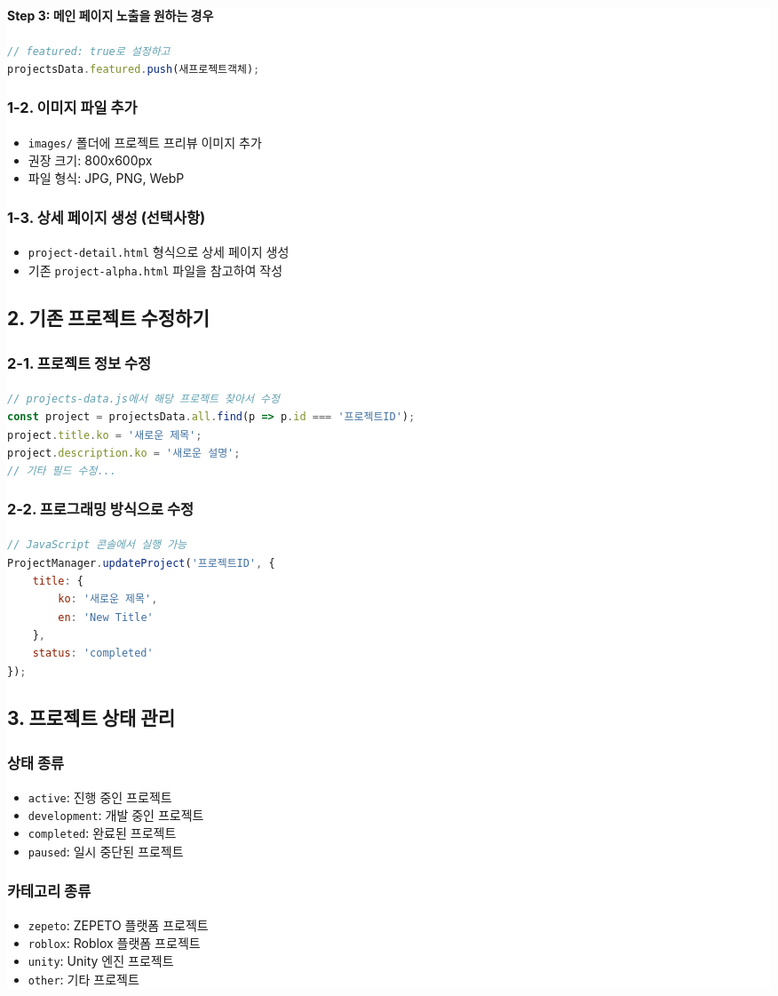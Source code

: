 #### Step 3: 메인 페이지 노출을 원하는 경우
```javascript
// featured: true로 설정하고
projectsData.featured.push(새프로젝트객체);
```

### 1-2. 이미지 파일 추가
- `images/` 폴더에 프로젝트 프리뷰 이미지 추가
- 권장 크기: 800x600px
- 파일 형식: JPG, PNG, WebP

### 1-3. 상세 페이지 생성 (선택사항)
- `project-detail.html` 형식으로 상세 페이지 생성
- 기존 `project-alpha.html` 파일을 참고하여 작성

## 2. 기존 프로젝트 수정하기

### 2-1. 프로젝트 정보 수정
```javascript
// projects-data.js에서 해당 프로젝트 찾아서 수정
const project = projectsData.all.find(p => p.id === '프로젝트ID');
project.title.ko = '새로운 제목';
project.description.ko = '새로운 설명';
// 기타 필드 수정...
```

### 2-2. 프로그래밍 방식으로 수정
```javascript
// JavaScript 콘솔에서 실행 가능
ProjectManager.updateProject('프로젝트ID', {
    title: {
        ko: '새로운 제목',
        en: 'New Title'
    },
    status: 'completed'
});
```

## 3. 프로젝트 상태 관리

### 상태 종류
- `active`: 진행 중인 프로젝트
- `development`: 개발 중인 프로젝트  
- `completed`: 완료된 프로젝트
- `paused`: 일시 중단된 프로젝트

### 카테고리 종류
- `zepeto`: ZEPETO 플랫폼 프로젝트
- `roblox`: Roblox 플랫폼 프로젝트
- `unity`: Unity 엔진 프로젝트
- `other`: 기타 프로젝트
